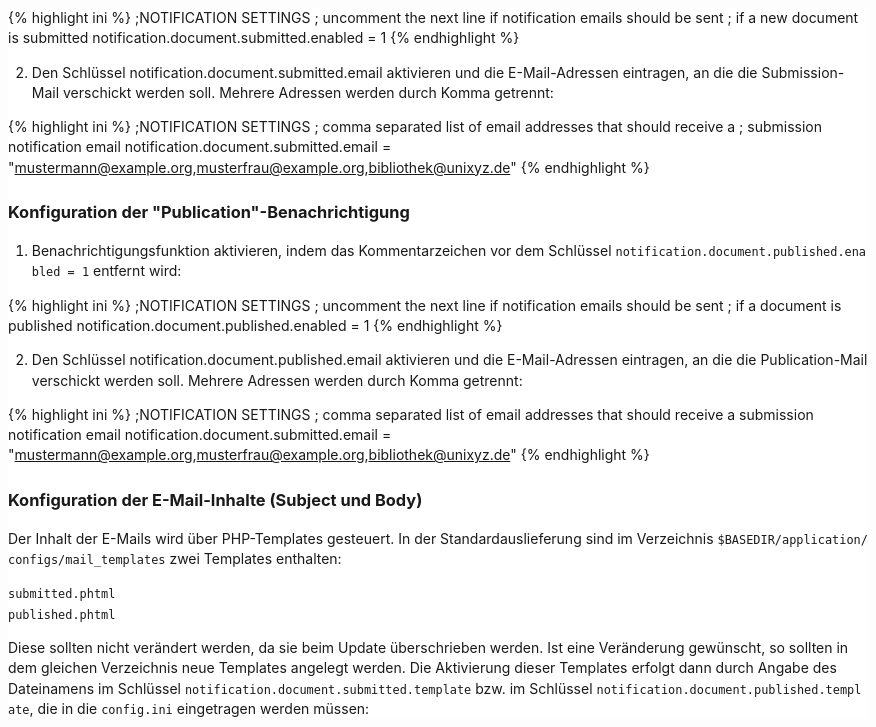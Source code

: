 {% highlight ini %}
;NOTIFICATION SETTINGS
; uncomment the next line if notification emails should be sent
; if a new document is submitted
notification.document.submitted.enabled = 1
{% endhighlight %}

2. Den Schlüssel notification.document.submitted.email aktivieren und die E-Mail-Adressen
eintragen, an die die Submission-Mail verschickt werden soll. Mehrere Adressen werden durch
Komma getrennt:

{% highlight ini %}
;NOTIFICATION SETTINGS
; comma separated list of email addresses that should receive a
; submission notification email
notification.document.submitted.email = "mustermann@example.org,musterfrau@example.org,bibliothek@unixyz.de"
{% endhighlight %}

### Konfiguration der "Publication"-Benachrichtigung

1. Benachrichtigungsfunktion aktivieren, indem das Kommentarzeichen vor dem Schlüssel
`notification.document.published.enabled = 1` entfernt wird:

{% highlight ini %}
;NOTIFICATION SETTINGS
; uncomment the next line if notification emails should be sent
; if a document is published
notification.document.published.enabled = 1
{% endhighlight %}

2. Den Schlüssel notification.document.published.email aktivieren und die E-Mail-Adressen
eintragen, an die die Publication-Mail verschickt werden soll. Mehrere Adressen werden durch
Komma getrennt:

{% highlight ini %}
;NOTIFICATION SETTINGS
; comma separated list of email addresses that should receive a submission
notification email
notification.document.submitted.email = "mustermann@example.org,musterfrau@example.org,bibliothek@unixyz.de"
{% endhighlight %}

### Konfiguration der E-Mail-Inhalte (Subject und Body)

Der Inhalt der E-Mails wird über PHP-Templates gesteuert. In der Standardauslieferung sind im
Verzeichnis `$BASEDIR/application/configs/mail_templates` zwei Templates enthalten:

    submitted.phtml
    published.phtml

Diese sollten nicht verändert werden, da sie beim Update überschrieben werden. Ist eine
Veränderung gewünscht, so sollten in dem gleichen Verzeichnis neue Templates angelegt werden.
Die Aktivierung dieser Templates erfolgt dann durch Angabe des Dateinamens im Schlüssel
`notification.document.submitted.template` bzw. im Schlüssel
`notification.document.published.template`, die in die `config.ini` eingetragen werden müssen:

